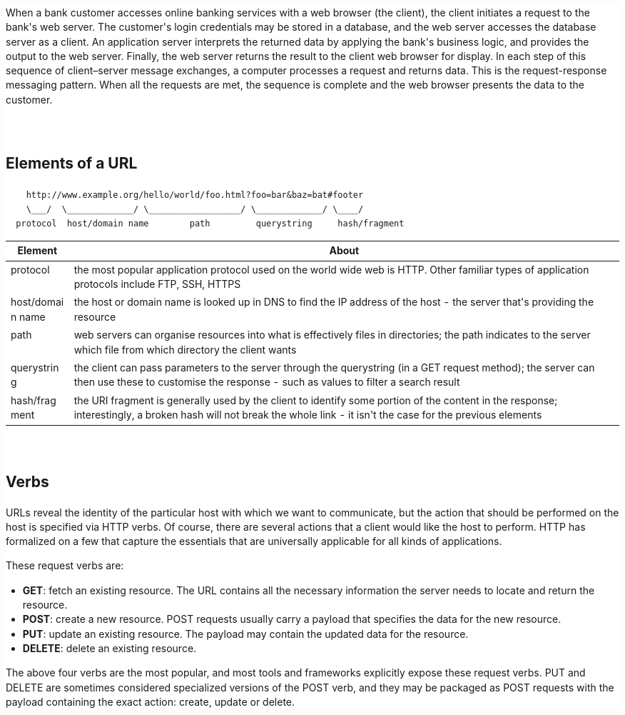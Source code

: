When a bank customer accesses online banking services with a web browser (the client), the client initiates a request to the bank's web server. The customer's login credentials may be stored in a database, and the web server accesses the database server as a client. An application server interprets the returned data by applying the bank's business logic, and provides the output to the web server. Finally, the web server returns the result to the client web browser for display.
In each step of this sequence of client–server message exchanges, a computer processes a request and returns data. This is the request-response messaging pattern. When all the requests are met, the sequence is complete and the web browser presents the data to the customer.

<br>

## Elements of a URL

```
    http://www.example.org/hello/world/foo.html?foo=bar&baz=bat#footer
    \___/  \_____________/ \__________________/ \_____________/ \____/
  protocol  host/domain name        path         querystring     hash/fragment
```

Element | About
------|--------
protocol | the most popular application protocol used on the world wide web is HTTP. Other familiar types of application protocols include FTP, SSH, HTTPS
host/domain name | the host or domain name is looked up in DNS to find the IP address of the host - the server that's providing the resource
path | web servers can organise resources into what is effectively files in directories; the path indicates to the server which file from which directory the client wants
querystring | the client can pass parameters to the server through the querystring (in a GET request method); the server can then use these to customise the response - such as values to filter a search result
hash/fragment | the URI fragment is generally used by the client to identify some portion of the content in the response; interestingly, a broken hash will not break the whole link - it isn't the case for the previous elements

<br>

## Verbs

URLs reveal the identity of the particular host with which we want to communicate, but the action that should be performed on the host is specified via HTTP verbs. Of course, there are several actions that a client would like the host to perform. HTTP has formalized on a few that capture the essentials that are universally applicable for all kinds of applications.

These request verbs are:

- **GET**: fetch an existing resource. The URL contains all the necessary information the server needs to locate and return the resource.
- **POST**: create a new resource. POST requests usually carry a payload that specifies the data for the new resource.
- **PUT**: update an existing resource. The payload may contain the updated data for the resource.
- **DELETE**: delete an existing resource.

The above four verbs are the most popular, and most tools and frameworks explicitly expose these request verbs. PUT and DELETE are sometimes considered specialized versions of the POST verb, and they may be packaged as POST requests with the payload containing the exact action: create, update or delete.
